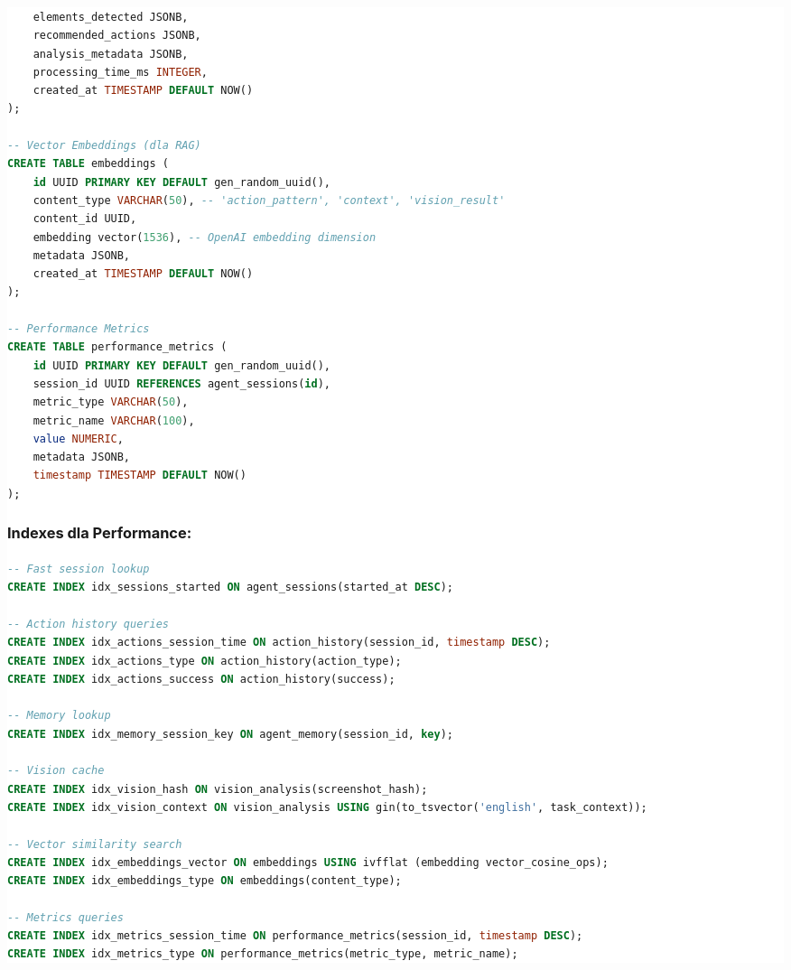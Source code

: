 ```sql
    elements_detected JSONB,
    recommended_actions JSONB,
    analysis_metadata JSONB,
    processing_time_ms INTEGER,
    created_at TIMESTAMP DEFAULT NOW()
);

-- Vector Embeddings (dla RAG)
CREATE TABLE embeddings (
    id UUID PRIMARY KEY DEFAULT gen_random_uuid(),
    content_type VARCHAR(50), -- 'action_pattern', 'context', 'vision_result'
    content_id UUID,
    embedding vector(1536), -- OpenAI embedding dimension
    metadata JSONB,
    created_at TIMESTAMP DEFAULT NOW()
);

-- Performance Metrics
CREATE TABLE performance_metrics (
    id UUID PRIMARY KEY DEFAULT gen_random_uuid(),
    session_id UUID REFERENCES agent_sessions(id),
    metric_type VARCHAR(50),
    metric_name VARCHAR(100),
    value NUMERIC,
    metadata JSONB,
    timestamp TIMESTAMP DEFAULT NOW()
);
```

### **Indexes dla Performance:**

```sql
-- Fast session lookup
CREATE INDEX idx_sessions_started ON agent_sessions(started_at DESC);

-- Action history queries
CREATE INDEX idx_actions_session_time ON action_history(session_id, timestamp DESC);
CREATE INDEX idx_actions_type ON action_history(action_type);
CREATE INDEX idx_actions_success ON action_history(success);

-- Memory lookup
CREATE INDEX idx_memory_session_key ON agent_memory(session_id, key);

-- Vision cache
CREATE INDEX idx_vision_hash ON vision_analysis(screenshot_hash);
CREATE INDEX idx_vision_context ON vision_analysis USING gin(to_tsvector('english', task_context));

-- Vector similarity search
CREATE INDEX idx_embeddings_vector ON embeddings USING ivfflat (embedding vector_cosine_ops);
CREATE INDEX idx_embeddings_type ON embeddings(content_type);

-- Metrics queries
CREATE INDEX idx_metrics_session_time ON performance_metrics(session_id, timestamp DESC);
CREATE INDEX idx_metrics_type ON performance_metrics(metric_type, metric_name);
```
